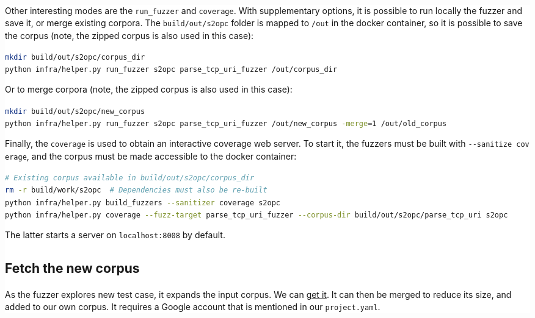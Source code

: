 Other interesting modes are the `run_fuzzer` and `coverage`.
With supplementary options, it is possible to run locally the fuzzer and save it, or merge existing corpora.
The `build/out/s2opc` folder is mapped to `/out` in the docker container, so it is possible to save the corpus
(note, the zipped corpus is also used in this case):
```bash
mkdir build/out/s2opc/corpus_dir
python infra/helper.py run_fuzzer s2opc parse_tcp_uri_fuzzer /out/corpus_dir
```
Or to merge corpora
(note, the zipped corpus is also used in this case):
```bash
mkdir build/out/s2opc/new_corpus
python infra/helper.py run_fuzzer s2opc parse_tcp_uri_fuzzer /out/new_corpus -merge=1 /out/old_corpus
```

Finally, the `coverage` is used to obtain an interactive coverage web server.
To start it, the fuzzers must be built with `--sanitize coverage`,
and the corpus must be made accessible to the docker container:
```bash
# Existing corpus available in build/out/s2opc/corpus_dir
rm -r build/work/s2opc  # Dependencies must also be re-built
python infra/helper.py build_fuzzers --sanitizer coverage s2opc
python infra/helper.py coverage --fuzz-target parse_tcp_uri_fuzzer --corpus-dir build/out/s2opc/parse_tcp_uri s2opc
```
The latter starts a server on `localhost:8008` by default.


## Fetch the new corpus

As the fuzzer explores new test case, it expands the input corpus.
We can [get it](https://github.com/google/oss-fuzz/blob/master/docs/corpora.md).
It can then be merged to reduce its size, and added to our own corpus.
It requires a Google account that is mentioned in our `project.yaml`.


[modeline]: # ( vim: set syntax=markdown spell spelllang=en: )
